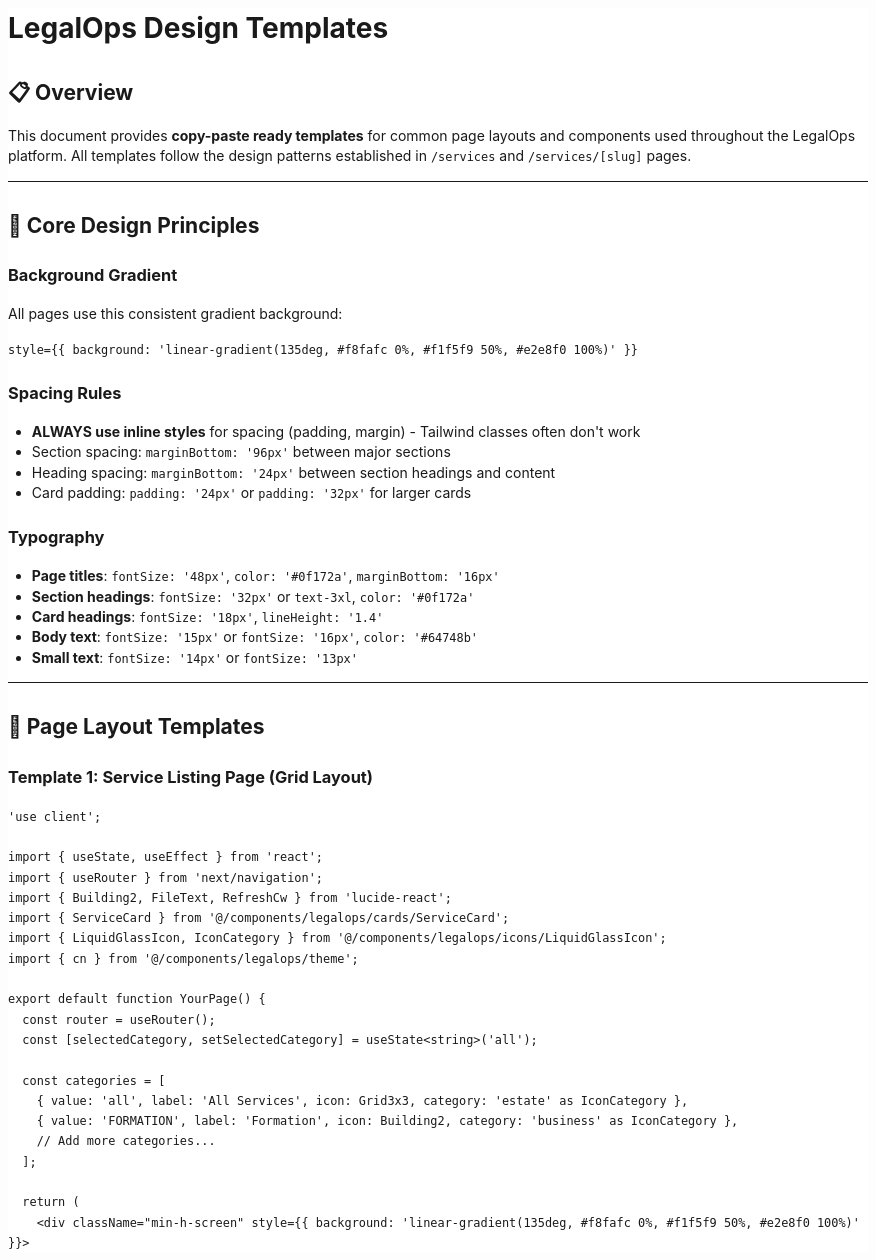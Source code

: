 # LegalOps Design Templates

## 📋 Overview

This document provides **copy-paste ready templates** for common page layouts and components used throughout the LegalOps platform. All templates follow the design patterns established in `/services` and `/services/[slug]` pages.

---

## 🎨 Core Design Principles

### Background Gradient
All pages use this consistent gradient background:
```tsx
style={{ background: 'linear-gradient(135deg, #f8fafc 0%, #f1f5f9 50%, #e2e8f0 100%)' }}
```

### Spacing Rules
- **ALWAYS use inline styles** for spacing (padding, margin) - Tailwind classes often don't work
- Section spacing: `marginBottom: '96px'` between major sections
- Heading spacing: `marginBottom: '24px'` between section headings and content
- Card padding: `padding: '24px'` or `padding: '32px'` for larger cards

### Typography
- **Page titles**: `fontSize: '48px'`, `color: '#0f172a'`, `marginBottom: '16px'`
- **Section headings**: `fontSize: '32px'` or `text-3xl`, `color: '#0f172a'`
- **Card headings**: `fontSize: '18px'`, `lineHeight: '1.4'`
- **Body text**: `fontSize: '15px'` or `fontSize: '16px'`, `color: '#64748b'`
- **Small text**: `fontSize: '14px'` or `fontSize: '13px'`

---

## 📄 Page Layout Templates

### Template 1: Service Listing Page (Grid Layout)

```tsx
'use client';

import { useState, useEffect } from 'react';
import { useRouter } from 'next/navigation';
import { Building2, FileText, RefreshCw } from 'lucide-react';
import { ServiceCard } from '@/components/legalops/cards/ServiceCard';
import { LiquidGlassIcon, IconCategory } from '@/components/legalops/icons/LiquidGlassIcon';
import { cn } from '@/components/legalops/theme';

export default function YourPage() {
  const router = useRouter();
  const [selectedCategory, setSelectedCategory] = useState<string>('all');

  const categories = [
    { value: 'all', label: 'All Services', icon: Grid3x3, category: 'estate' as IconCategory },
    { value: 'FORMATION', label: 'Formation', icon: Building2, category: 'business' as IconCategory },
    // Add more categories...
  ];

  return (
    <div className="min-h-screen" style={{ background: 'linear-gradient(135deg, #f8fafc 0%, #f1f5f9 50%, #e2e8f0 100%)' }}>
```